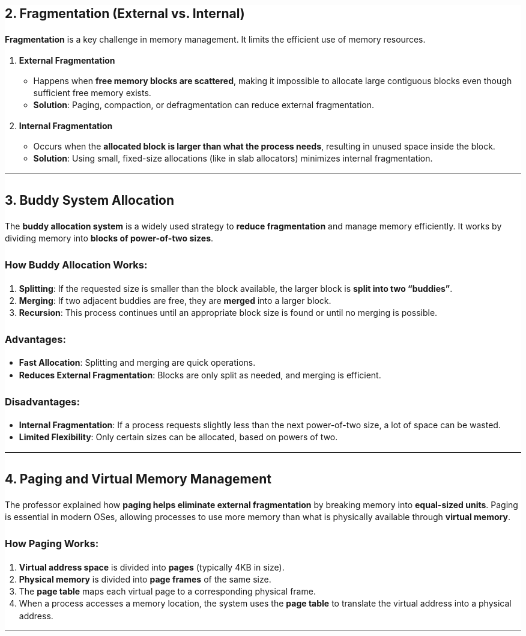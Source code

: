 
## **2. Fragmentation (External vs. Internal)**

**Fragmentation** is a key challenge in memory management. It limits the efficient use of memory resources.  

1. **External Fragmentation**  
   - Happens when **free memory blocks are scattered**, making it impossible to allocate large contiguous blocks even though sufficient free memory exists.  
   - **Solution**: Paging, compaction, or defragmentation can reduce external fragmentation.

2. **Internal Fragmentation**  
   - Occurs when the **allocated block is larger than what the process needs**, resulting in unused space inside the block.  
   - **Solution**: Using small, fixed-size allocations (like in slab allocators) minimizes internal fragmentation.

---

## **3. Buddy System Allocation**

The **buddy allocation system** is a widely used strategy to **reduce fragmentation** and manage memory efficiently. It works by dividing memory into **blocks of power-of-two sizes**.

### **How Buddy Allocation Works:**
1. **Splitting**: If the requested size is smaller than the block available, the larger block is **split into two “buddies”**.
2. **Merging**: If two adjacent buddies are free, they are **merged** into a larger block.  
3. **Recursion**: This process continues until an appropriate block size is found or until no merging is possible.

### **Advantages**:
- **Fast Allocation**: Splitting and merging are quick operations.
- **Reduces External Fragmentation**: Blocks are only split as needed, and merging is efficient.

### **Disadvantages**:
- **Internal Fragmentation**: If a process requests slightly less than the next power-of-two size, a lot of space can be wasted.
- **Limited Flexibility**: Only certain sizes can be allocated, based on powers of two.

---

## **4. Paging and Virtual Memory Management**

The professor explained how **paging helps eliminate external fragmentation** by breaking memory into **equal-sized units**. Paging is essential in modern OSes, allowing processes to use more memory than what is physically available through **virtual memory**.

### **How Paging Works:**
1. **Virtual address space** is divided into **pages** (typically 4KB in size).
2. **Physical memory** is divided into **page frames** of the same size.
3. The **page table** maps each virtual page to a corresponding physical frame.  
4. When a process accesses a memory location, the system uses the **page table** to translate the virtual address into a physical address.

---